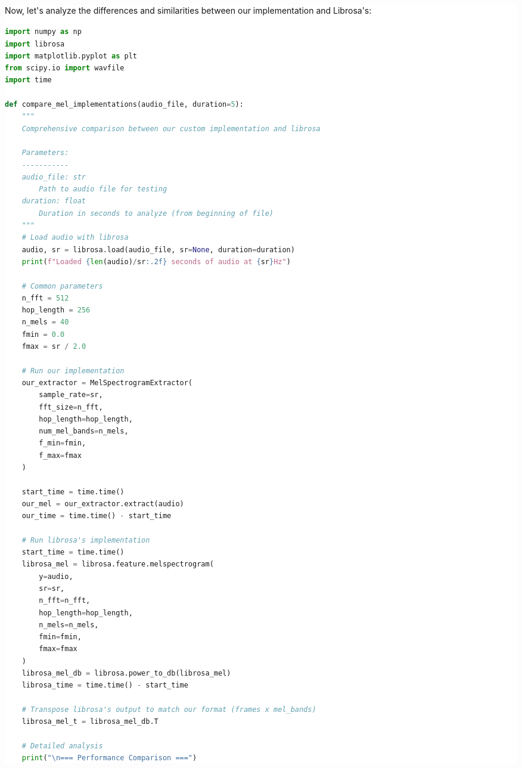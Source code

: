 Now, let's analyze the differences and similarities between our implementation and Librosa's:

```python
import numpy as np
import librosa
import matplotlib.pyplot as plt
from scipy.io import wavfile
import time

def compare_mel_implementations(audio_file, duration=5):
    """
    Comprehensive comparison between our custom implementation and librosa
    
    Parameters:
    -----------
    audio_file: str
        Path to audio file for testing
    duration: float
        Duration in seconds to analyze (from beginning of file)
    """
    # Load audio with librosa
    audio, sr = librosa.load(audio_file, sr=None, duration=duration)
    print(f"Loaded {len(audio)/sr:.2f} seconds of audio at {sr}Hz")
    
    # Common parameters
    n_fft = 512
    hop_length = 256
    n_mels = 40
    fmin = 0.0
    fmax = sr / 2.0
    
    # Run our implementation
    our_extractor = MelSpectrogramExtractor(
        sample_rate=sr,
        fft_size=n_fft,
        hop_length=hop_length,
        num_mel_bands=n_mels,
        f_min=fmin,
        f_max=fmax
    )
    
    start_time = time.time()
    our_mel = our_extractor.extract(audio)
    our_time = time.time() - start_time
    
    # Run librosa's implementation
    start_time = time.time()
    librosa_mel = librosa.feature.melspectrogram(
        y=audio, 
        sr=sr,
        n_fft=n_fft,
        hop_length=hop_length,
        n_mels=n_mels,
        fmin=fmin,
        fmax=fmax
    )
    librosa_mel_db = librosa.power_to_db(librosa_mel)
    librosa_time = time.time() - start_time
    
    # Transpose librosa's output to match our format (frames x mel_bands)
    librosa_mel_t = librosa_mel_db.T
    
    # Detailed analysis
    print("\n=== Performance Comparison ===")
```